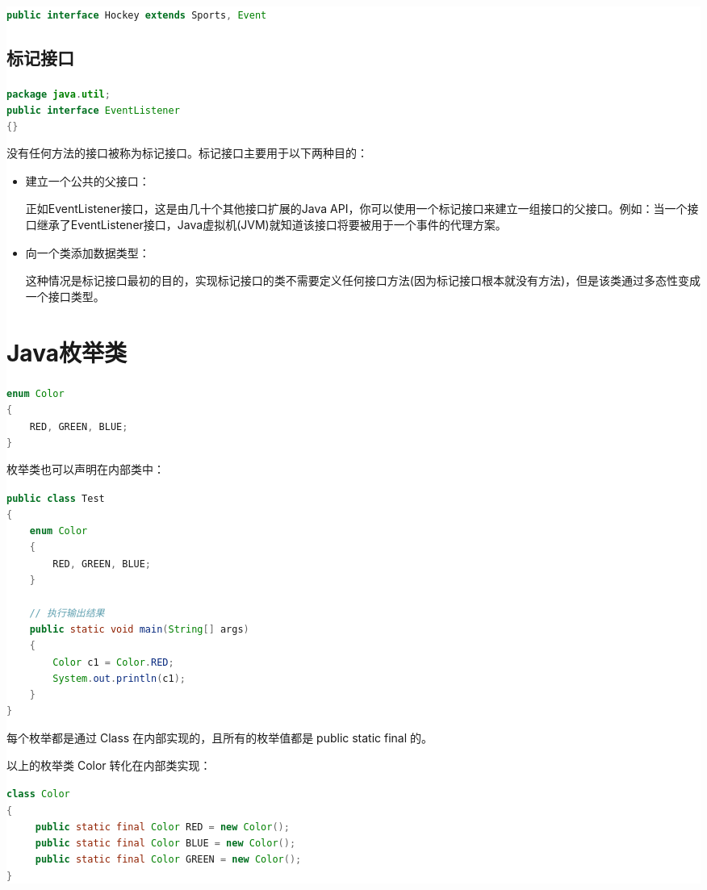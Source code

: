```java
public interface Hockey extends Sports, Event
```

## 标记接口

```java
package java.util;
public interface EventListener
{}
```

没有任何方法的接口被称为标记接口。标记接口主要用于以下两种目的：

- 建立一个公共的父接口：

  正如EventListener接口，这是由几十个其他接口扩展的Java API，你可以使用一个标记接口来建立一组接口的父接口。例如：当一个接口继承了EventListener接口，Java虚拟机(JVM)就知道该接口将要被用于一个事件的代理方案。

- 向一个类添加数据类型：

  这种情况是标记接口最初的目的，实现标记接口的类不需要定义任何接口方法(因为标记接口根本就没有方法)，但是该类通过多态性变成一个接口类型。

# Java枚举类

```java
enum Color 
{ 
    RED, GREEN, BLUE; 
} 
```

枚举类也可以声明在内部类中：

```java
public class Test
{
    enum Color
    {
        RED, GREEN, BLUE;
    }
 
    // 执行输出结果
    public static void main(String[] args)
    {
        Color c1 = Color.RED;
        System.out.println(c1);
    }
}
```

每个枚举都是通过 Class 在内部实现的，且所有的枚举值都是 public static final 的。

以上的枚举类 Color 转化在内部类实现：

```java
class Color
{
     public static final Color RED = new Color();
     public static final Color BLUE = new Color();
     public static final Color GREEN = new Color();
}
```
